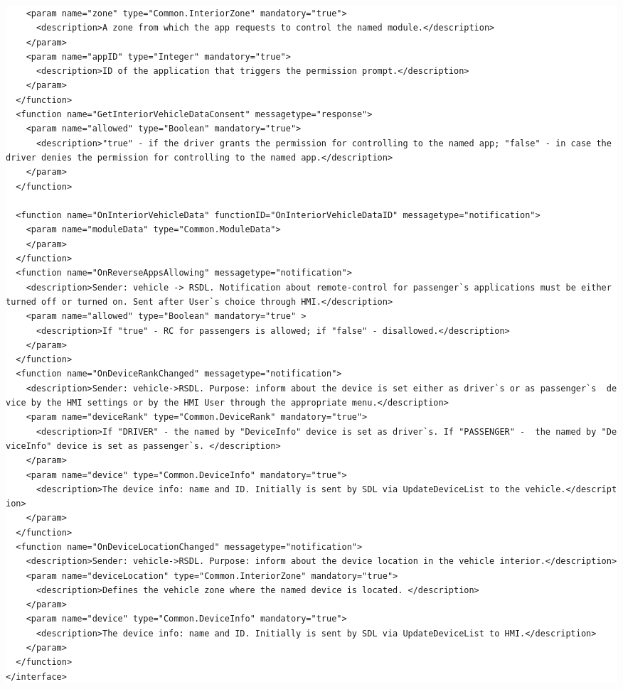```
    <param name="zone" type="Common.InteriorZone" mandatory="true">
      <description>A zone from which the app requests to control the named module.</description>
    </param>
    <param name="appID" type="Integer" mandatory="true">
      <description>ID of the application that triggers the permission prompt.</description>
    </param>
  </function>
  <function name="GetInteriorVehicleDataConsent" messagetype="response">
    <param name="allowed" type="Boolean" mandatory="true">
      <description>"true" - if the driver grants the permission for controlling to the named app; "false" - in case the driver denies the permission for controlling to the named app.</description>
    </param>
  </function>

  <function name="OnInteriorVehicleData" functionID="OnInteriorVehicleDataID" messagetype="notification">
    <param name="moduleData" type="Common.ModuleData">
    </param>
  </function>
  <function name="OnReverseAppsAllowing" messagetype="notification">
    <description>Sender: vehicle -> RSDL. Notification about remote-control for passenger`s applications must be either turned off or turned on. Sent after User`s choice through HMI.</description>
    <param name="allowed" type="Boolean" mandatory="true" >
      <description>If "true" - RC for passengers is allowed; if "false" - disallowed.</description>
    </param>
  </function>
  <function name="OnDeviceRankChanged" messagetype="notification">
    <description>Sender: vehicle->RSDL. Purpose: inform about the device is set either as driver`s or as passenger`s  device by the HMI settings or by the HMI User through the appropriate menu.</description>
    <param name="deviceRank" type="Common.DeviceRank" mandatory="true">
      <description>If "DRIVER" - the named by "DeviceInfo" device is set as driver`s. If "PASSENGER" -  the named by "DeviceInfo" device is set as passenger`s. </description>
    </param>
    <param name="device" type="Common.DeviceInfo" mandatory="true">
      <description>The device info: name and ID. Initially is sent by SDL via UpdateDeviceList to the vehicle.</description>
    </param>
  </function>
  <function name="OnDeviceLocationChanged" messagetype="notification">
    <description>Sender: vehicle->RSDL. Purpose: inform about the device location in the vehicle interior.</description>
    <param name="deviceLocation" type="Common.InteriorZone" mandatory="true">
      <description>Defines the vehicle zone where the named device is located. </description>
    </param>
    <param name="device" type="Common.DeviceInfo" mandatory="true">
      <description>The device info: name and ID. Initially is sent by SDL via UpdateDeviceList to HMI.</description>
    </param>
  </function>
</interface>
```
